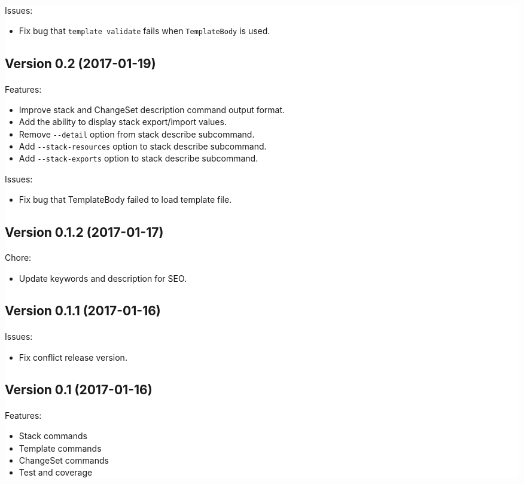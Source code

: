 Issues:
- Fix bug that `template validate` fails when `TemplateBody` is used.

## Version 0.2 (2017-01-19)

Features:
- Improve stack and ChangeSet description command output format.
- Add the ability to display stack export/import values.
- Remove `--detail` option from stack describe subcommand.
- Add `--stack-resources` option to stack describe subcommand.
- Add `--stack-exports` option to stack describe subcommand.

Issues:
- Fix bug that TemplateBody failed to load template file.


## Version 0.1.2 (2017-01-17)

Chore:
- Update keywords and description for SEO.


## Version 0.1.1 (2017-01-16)

Issues:
- Fix conflict release version.


## Version 0.1 (2017-01-16)

Features:
- Stack commands
- Template commands
- ChangeSet commands
- Test and coverage
